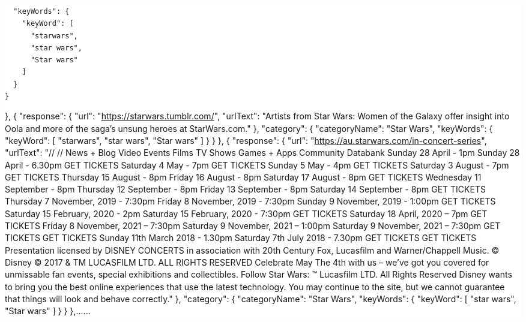       "keyWords": {
        "keyWord": [
          "starwars",
          "star wars",
          "Star wars"
        ]
      }
    }
  },
  {
    "response": {
      "url": "https://starwars.tumblr.com/",
      "urlText": "Artists from Star Wars: Women of the Galaxy offer insight into Oola and more of the saga’s unsung heroes at StarWars.com."
    },
    "category": {
      "categoryName": "Star Wars",
      "keyWords": {
        "keyWord": [
          "starwars",
          "star wars",
          "Star wars"
        ]
      }
    }
  },
  {
    "response": {
      "url": "https://au.starwars.com/in-concert-series",
      "urlText": "// // News + Blog Video Events Films TV Shows Games + Apps Community Databank     Sunday 28 April - 1pm Sunday 28 April - 6.30pm   GET TICKETS  Saturday 4 May - 7pm   GET TICKETS  Sunday 5 May - 4pm   GET TICKETS  Saturday 3 August - 7pm   GET TICKETS  Thursday 15 August - 8pm Friday 16 August - 8pm Saturday 17 August - 8pm   GET TICKETS  Wednesday 11 September - 8pm Thursday 12 September - 8pm Friday 13 September - 8pm Saturday 14 September - 8pm   GET TICKETS  Thursday 7 November, 2019 - 7:30pm Friday 8 November, 2019 - 7:30pm Sunday 9 November, 2019 - 1:00pm   GET TICKETS  Saturday 15 February, 2020 - 2pm Saturday 15 February, 2020 - 7:30pm   GET TICKETS  Saturday 18 April, 2020 – 7pm   GET TICKETS  Friday 8 November, 2021 – 7:30pm Saturday 9 November, 2021 – 1:00pm Saturday 9 November, 2021 – 7:30pm   GET TICKETS     GET TICKETS    Sunday 11th March 2018 - 1.30pm        Saturday 7th July 2018 - 7.30pm   GET TICKETS       GET TICKETS      Presentation licensed by DISNEY CONCERTS in association with 20th Century Fox, Lucasfilm and Warner/Chappell Music.  © Disney © 2017 & TM LUCASFILM LTD. ALL RIGHTS RESERVED Celebrate May The 4th with us – we’ve got you covered for unmissable fan events, special exhibitions and collectibles. Follow Star Wars: ™ Lucasfilm LTD. All Rights Reserved Disney wants to bring you the best online experiences that use the latest technology. You may continue to the site, but we cannot guarantee that things will look and behave correctly."
    },
    "category": {
      "categoryName": "Star Wars",
      "keyWords": {
        "keyWord": [
          "star wars",
          "Star wars"
        ]
      }
    }
  },......
